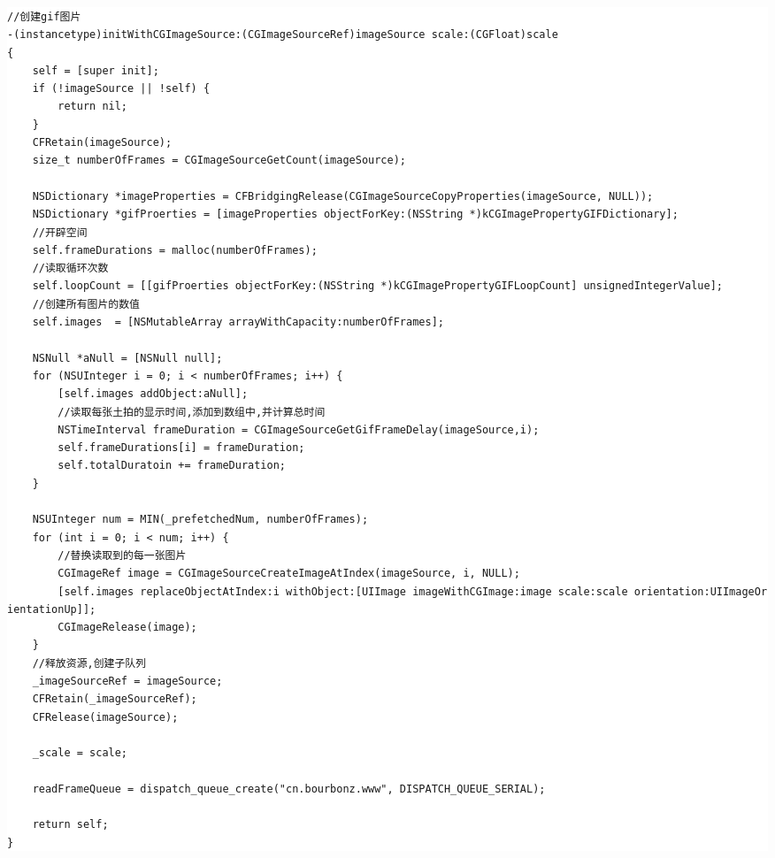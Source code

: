 ```
//创建gif图片
-(instancetype)initWithCGImageSource:(CGImageSourceRef)imageSource scale:(CGFloat)scale
{
    self = [super init];
    if (!imageSource || !self) {
        return nil;
    }
    CFRetain(imageSource);
    size_t numberOfFrames = CGImageSourceGetCount(imageSource);
    
    NSDictionary *imageProperties = CFBridgingRelease(CGImageSourceCopyProperties(imageSource, NULL));
    NSDictionary *gifProerties = [imageProperties objectForKey:(NSString *)kCGImagePropertyGIFDictionary];
    //开辟空间
    self.frameDurations = malloc(numberOfFrames);
    //读取循环次数
    self.loopCount = [[gifProerties objectForKey:(NSString *)kCGImagePropertyGIFLoopCount] unsignedIntegerValue];
    //创建所有图片的数值
    self.images  = [NSMutableArray arrayWithCapacity:numberOfFrames];
    
    NSNull *aNull = [NSNull null];
    for (NSUInteger i = 0; i < numberOfFrames; i++) {
        [self.images addObject:aNull];
        //读取每张土拍的显示时间,添加到数组中,并计算总时间
        NSTimeInterval frameDuration = CGImageSourceGetGifFrameDelay(imageSource,i);
        self.frameDurations[i] = frameDuration;
        self.totalDuratoin += frameDuration;
    }
    
    NSUInteger num = MIN(_prefetchedNum, numberOfFrames);
    for (int i = 0; i < num; i++) {
        //替换读取到的每一张图片
        CGImageRef image = CGImageSourceCreateImageAtIndex(imageSource, i, NULL);
        [self.images replaceObjectAtIndex:i withObject:[UIImage imageWithCGImage:image scale:scale orientation:UIImageOrientationUp]];
        CGImageRelease(image);
    }
    //释放资源,创建子队列
    _imageSourceRef = imageSource;
    CFRetain(_imageSourceRef);
    CFRelease(imageSource);
    
    _scale = scale;
    
    readFrameQueue = dispatch_queue_create("cn.bourbonz.www", DISPATCH_QUEUE_SERIAL);
    
    return self;
}

```
